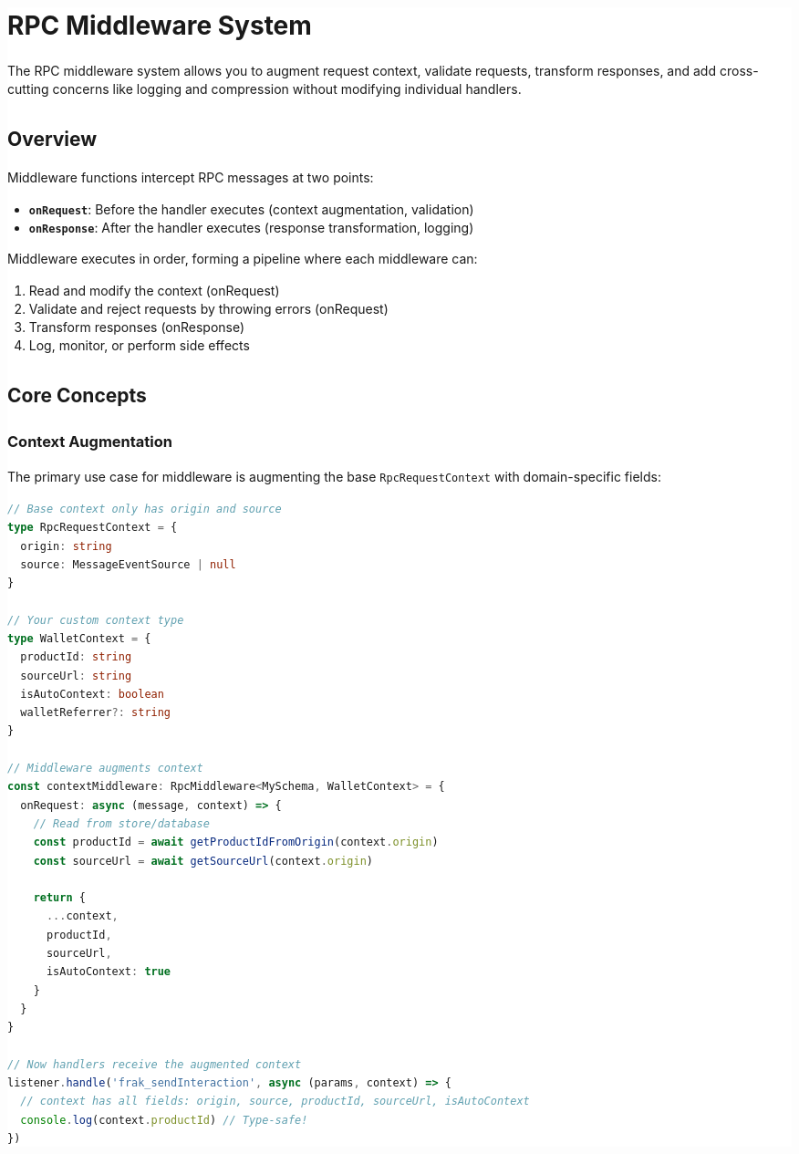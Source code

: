 # RPC Middleware System

The RPC middleware system allows you to augment request context, validate requests, transform responses, and add cross-cutting concerns like logging and compression without modifying individual handlers.

## Overview

Middleware functions intercept RPC messages at two points:
- **`onRequest`**: Before the handler executes (context augmentation, validation)
- **`onResponse`**: After the handler executes (response transformation, logging)

Middleware executes in order, forming a pipeline where each middleware can:
1. Read and modify the context (onRequest)
2. Validate and reject requests by throwing errors (onRequest)
3. Transform responses (onResponse)
4. Log, monitor, or perform side effects

## Core Concepts

### Context Augmentation

The primary use case for middleware is augmenting the base `RpcRequestContext` with domain-specific fields:

```typescript
// Base context only has origin and source
type RpcRequestContext = {
  origin: string
  source: MessageEventSource | null
}

// Your custom context type
type WalletContext = {
  productId: string
  sourceUrl: string
  isAutoContext: boolean
  walletReferrer?: string
}

// Middleware augments context
const contextMiddleware: RpcMiddleware<MySchema, WalletContext> = {
  onRequest: async (message, context) => {
    // Read from store/database
    const productId = await getProductIdFromOrigin(context.origin)
    const sourceUrl = await getSourceUrl(context.origin)

    return {
      ...context,
      productId,
      sourceUrl,
      isAutoContext: true
    }
  }
}

// Now handlers receive the augmented context
listener.handle('frak_sendInteraction', async (params, context) => {
  // context has all fields: origin, source, productId, sourceUrl, isAutoContext
  console.log(context.productId) // Type-safe!
})
```
